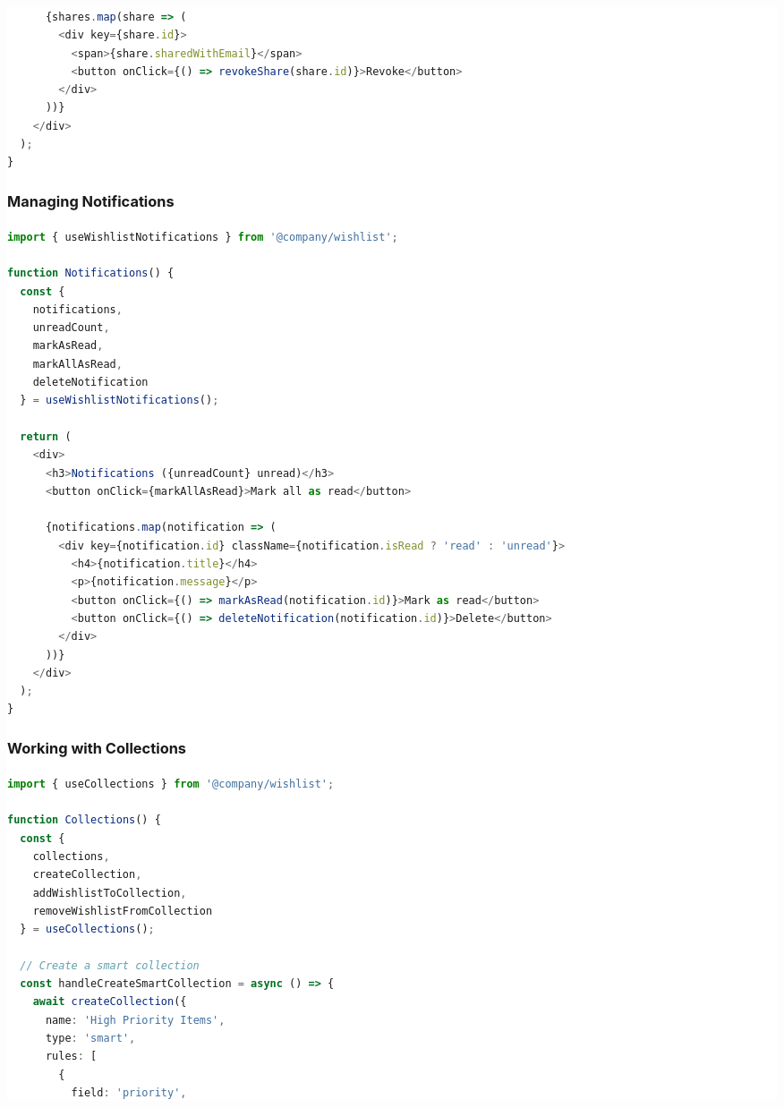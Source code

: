 ```typescript
      {shares.map(share => (
        <div key={share.id}>
          <span>{share.sharedWithEmail}</span>
          <button onClick={() => revokeShare(share.id)}>Revoke</button>
        </div>
      ))}
    </div>
  );
}
```

### Managing Notifications

```typescript
import { useWishlistNotifications } from '@company/wishlist';

function Notifications() {
  const {
    notifications,
    unreadCount,
    markAsRead,
    markAllAsRead,
    deleteNotification
  } = useWishlistNotifications();

  return (
    <div>
      <h3>Notifications ({unreadCount} unread)</h3>
      <button onClick={markAllAsRead}>Mark all as read</button>
      
      {notifications.map(notification => (
        <div key={notification.id} className={notification.isRead ? 'read' : 'unread'}>
          <h4>{notification.title}</h4>
          <p>{notification.message}</p>
          <button onClick={() => markAsRead(notification.id)}>Mark as read</button>
          <button onClick={() => deleteNotification(notification.id)}>Delete</button>
        </div>
      ))}
    </div>
  );
}
```

### Working with Collections

```typescript
import { useCollections } from '@company/wishlist';

function Collections() {
  const {
    collections,
    createCollection,
    addWishlistToCollection,
    removeWishlistFromCollection
  } = useCollections();

  // Create a smart collection
  const handleCreateSmartCollection = async () => {
    await createCollection({
      name: 'High Priority Items',
      type: 'smart',
      rules: [
        {
          field: 'priority',
```